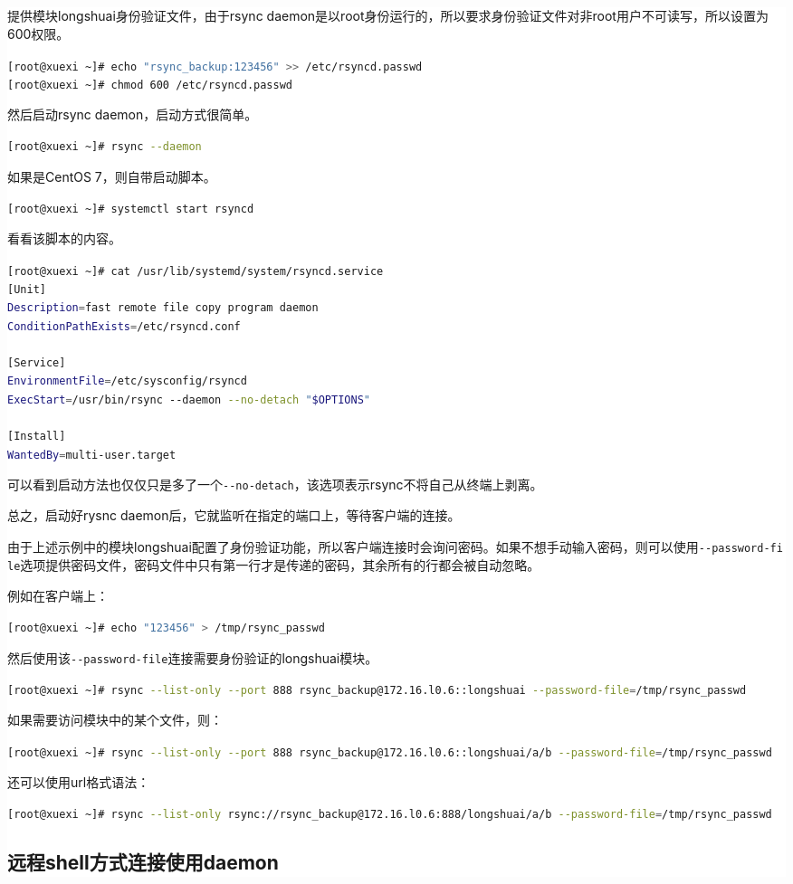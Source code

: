 提供模块longshuai身份验证文件，由于rsync daemon是以root身份运行的，所以要求身份验证文件对非root用户不可读写，所以设置为600权限。
```bash
[root@xuexi ~]# echo "rsync_backup:123456" >> /etc/rsyncd.passwd
[root@xuexi ~]# chmod 600 /etc/rsyncd.passwd  
```
然后启动rsync daemon，启动方式很简单。
```bash
[root@xuexi ~]# rsync --daemon
```
如果是CentOS 7，则自带启动脚本。
```bash
[root@xuexi ~]# systemctl start rsyncd
```
看看该脚本的内容。
```bash
[root@xuexi ~]# cat /usr/lib/systemd/system/rsyncd.service 
[Unit]
Description=fast remote file copy program daemon
ConditionPathExists=/etc/rsyncd.conf
 
[Service]
EnvironmentFile=/etc/sysconfig/rsyncd
ExecStart=/usr/bin/rsync --daemon --no-detach "$OPTIONS"
 
[Install]
WantedBy=multi-user.target
```
可以看到启动方法也仅仅只是多了一个`--no-detach`，该选项表示rsync不将自己从终端上剥离。

总之，启动好rysnc daemon后，它就监听在指定的端口上，等待客户端的连接。

由于上述示例中的模块longshuai配置了身份验证功能，所以客户端连接时会询问密码。如果不想手动输入密码，则可以使用`--password-file`选项提供密码文件，密码文件中只有第一行才是传递的密码，其余所有的行都会被自动忽略。

例如在客户端上：
```bash
[root@xuexi ~]# echo "123456" > /tmp/rsync_passwd
```

然后使用该`--password-file`连接需要身份验证的longshuai模块。
```bash
[root@xuexi ~]# rsync --list-only --port 888 rsync_backup@172.16.l0.6::longshuai --password-file=/tmp/rsync_passwd
```
如果需要访问模块中的某个文件，则：
```bash
[root@xuexi ~]# rsync --list-only --port 888 rsync_backup@172.16.l0.6::longshuai/a/b --password-file=/tmp/rsync_passwd
```
还可以使用url格式语法：
```bash
[root@xuexi ~]# rsync --list-only rsync://rsync_backup@172.16.l0.6:888/longshuai/a/b --password-file=/tmp/rsync_passwd
```

## 远程shell方式连接使用daemon
